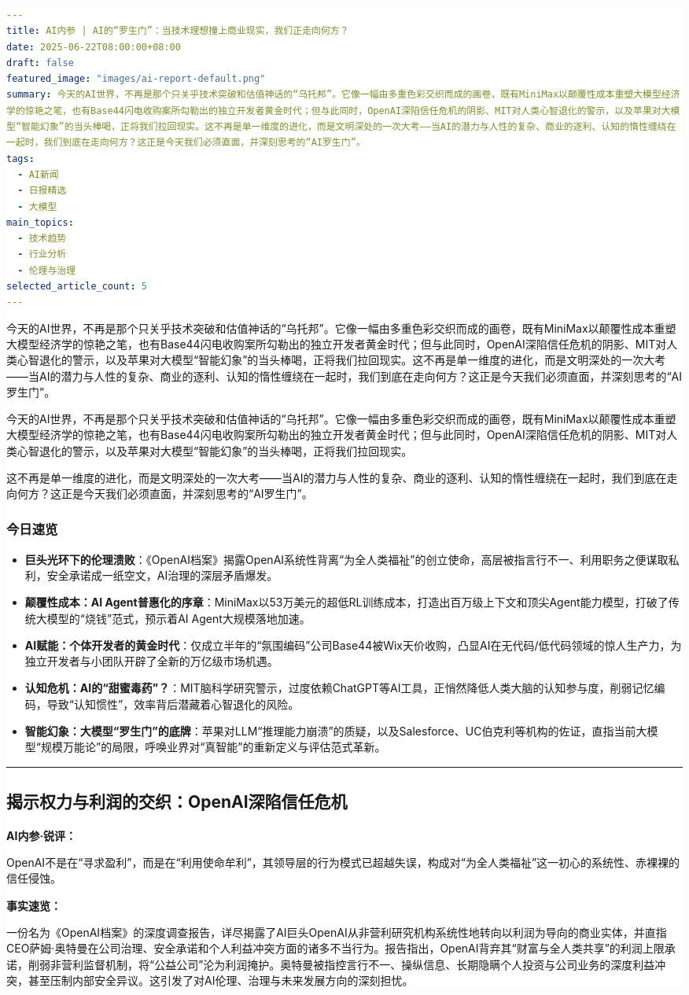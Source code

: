 ```yaml
---
title: AI内参 | AI的“罗生门”：当技术理想撞上商业现实，我们正走向何方？
date: 2025-06-22T08:00:00+08:00
draft: false
featured_image: "images/ai-report-default.png"
summary: 今天的AI世界，不再是那个只关乎技术突破和估值神话的“乌托邦”。它像一幅由多重色彩交织而成的画卷，既有MiniMax以颠覆性成本重塑大模型经济学的惊艳之笔，也有Base44闪电收购案所勾勒出的独立开发者黄金时代；但与此同时，OpenAI深陷信任危机的阴影、MIT对人类心智退化的警示，以及苹果对大模型“智能幻象”的当头棒喝，正将我们拉回现实。这不再是单一维度的进化，而是文明深处的一次大考——当AI的潜力与人性的复杂、商业的逐利、认知的惰性缠绕在一起时，我们到底在走向何方？这正是今天我们必须直面，并深刻思考的“AI罗生门”。
tags: 
  - AI新闻
  - 日报精选
  - 大模型
main_topics: 
  - 技术趋势
  - 行业分析
  - 伦理与治理
selected_article_count: 5
---
```


今天的AI世界，不再是那个只关乎技术突破和估值神话的“乌托邦”。它像一幅由多重色彩交织而成的画卷，既有MiniMax以颠覆性成本重塑大模型经济学的惊艳之笔，也有Base44闪电收购案所勾勒出的独立开发者黄金时代；但与此同时，OpenAI深陷信任危机的阴影、MIT对人类心智退化的警示，以及苹果对大模型“智能幻象”的当头棒喝，正将我们拉回现实。这不再是单一维度的进化，而是文明深处的一次大考——当AI的潜力与人性的复杂、商业的逐利、认知的惰性缠绕在一起时，我们到底在走向何方？这正是今天我们必须直面，并深刻思考的“AI罗生门”。

今天的AI世界，不再是那个只关乎技术突破和估值神话的“乌托邦”。它像一幅由多重色彩交织而成的画卷，既有MiniMax以颠覆性成本重塑大模型经济学的惊艳之笔，也有Base44闪电收购案所勾勒出的独立开发者黄金时代；但与此同时，OpenAI深陷信任危机的阴影、MIT对人类心智退化的警示，以及苹果对大模型“智能幻象”的当头棒喝，正将我们拉回现实。

这不再是单一维度的进化，而是文明深处的一次大考——当AI的潜力与人性的复杂、商业的逐利、认知的惰性缠绕在一起时，我们到底在走向何方？这正是今天我们必须直面，并深刻思考的“AI罗生门”。

### **今日速览**

*   **巨头光环下的伦理溃败**：《OpenAI档案》揭露OpenAI系统性背离“为全人类福祉”的创立使命，高层被指言行不一、利用职务之便谋取私利，安全承诺成一纸空文，AI治理的深层矛盾爆发。

*   **颠覆性成本：AI Agent普惠化的序章**：MiniMax以53万美元的超低RL训练成本，打造出百万级上下文和顶尖Agent能力模型，打破了传统大模型的“烧钱”范式，预示着AI Agent大规模落地加速。

*   **AI赋能：个体开发者的黄金时代**：仅成立半年的“氛围编码”公司Base44被Wix天价收购，凸显AI在无代码/低代码领域的惊人生产力，为独立开发者与小团队开辟了全新的万亿级市场机遇。

*   **认知危机：AI的“甜蜜毒药”？**：MIT脑科学研究警示，过度依赖ChatGPT等AI工具，正悄然降低人类大脑的认知参与度，削弱记忆编码，导致“认知惯性”，效率背后潜藏着心智退化的风险。

*   **智能幻象：大模型“罗生门”的底牌**：苹果对LLM“推理能力崩溃”的质疑，以及Salesforce、UC伯克利等机构的佐证，直指当前大模型“规模万能论”的局限，呼唤业界对“真智能”的重新定义与评估范式革新。

---

## **揭示权力与利润的交织：OpenAI深陷信任危机**

**AI内参·锐评：**

OpenAI不是在“寻求盈利”，而是在“利用使命牟利”，其领导层的行为模式已超越失误，构成对“为全人类福祉”这一初心的系统性、赤裸裸的信任侵蚀。

**事实速览：**

一份名为《OpenAI档案》的深度调查报告，详尽揭露了AI巨头OpenAI从非营利研究机构系统性地转向以利润为导向的商业实体，并直指CEO萨姆·奥特曼在公司治理、安全承诺和个人利益冲突方面的诸多不当行为。报告指出，OpenAI背弃其“财富与全人类共享”的利润上限承诺，削弱非营利监督机制，将“公益公司”沦为利润掩护。奥特曼被指控言行不一、操纵信息、长期隐瞒个人投资与公司业务的深度利益冲突，甚至压制内部安全异议。这引发了对AI伦理、治理与未来发展方向的深刻担忧。

